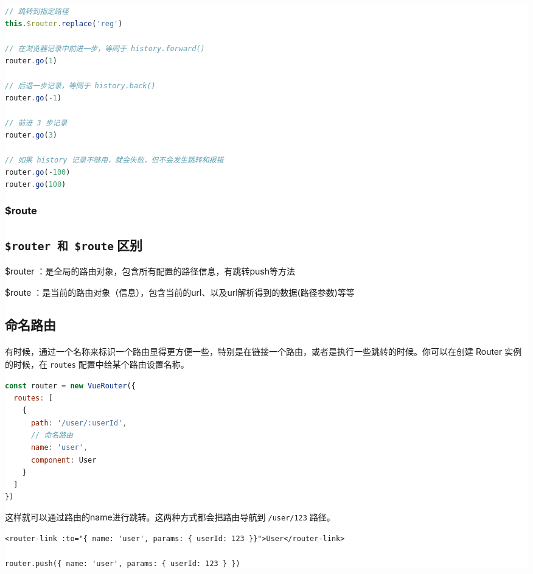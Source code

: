

```js
// 跳转到指定路径
this.$router.replace('reg')

// 在浏览器记录中前进一步，等同于 history.forward()
router.go(1)

// 后退一步记录，等同于 history.back()
router.go(-1)

// 前进 3 步记录
router.go(3)

// 如果 history 记录不够用，就会失败，但不会发生跳转和报错
router.go(-100)
router.go(100)

```



### $route



## `$router 和 $route` 区别

$router ：是全局的路由对象，包含所有配置的路径信息，有跳转push等方法

$route ：是当前的路由对象（信息），包含当前的url、以及url解析得到的数据(路径参数)等等





## 命名路由

有时候，通过一个名称来标识一个路由显得更方便一些，特别是在链接一个路由，或者是执行一些跳转的时候。你可以在创建 Router 实例的时候，在 `routes` 配置中给某个路由设置名称。

```js
const router = new VueRouter({
  routes: [
    {
      path: '/user/:userId',
      // 命名路由
      name: 'user',
      component: User
    }
  ]
})
```

这样就可以通过路由的name进行跳转。这两种方式都会把路由导航到 `/user/123` 路径。

```
<router-link :to="{ name: 'user', params: { userId: 123 }}">User</router-link>

router.push({ name: 'user', params: { userId: 123 } })
```
